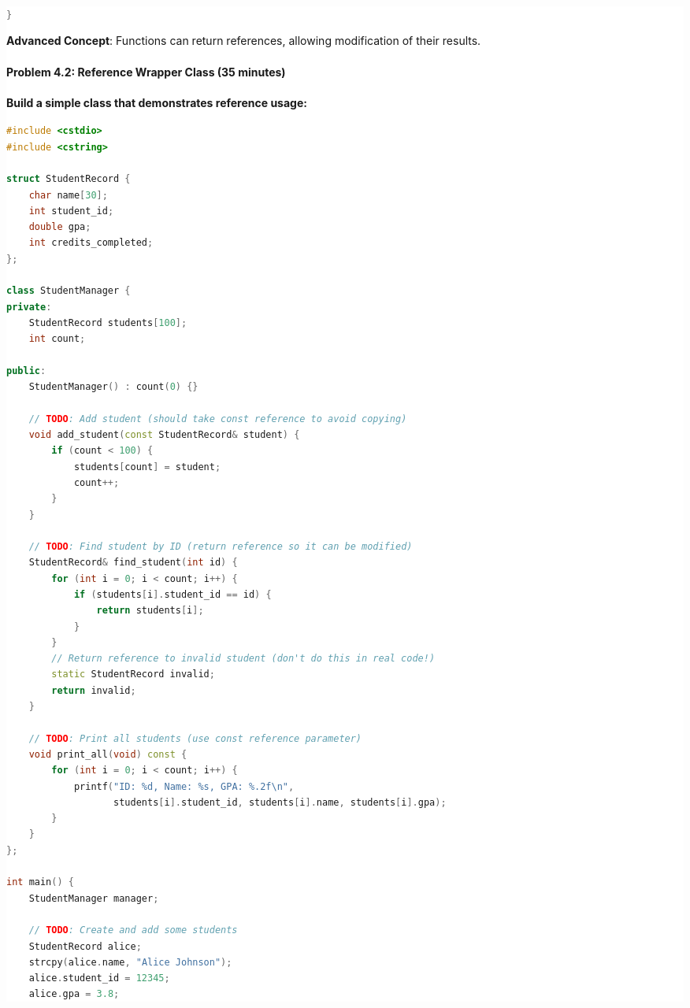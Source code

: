 ```cpp
}
```

**Advanced Concept**: Functions can return references, allowing modification of their results.

#### Problem 4.2: Reference Wrapper Class (35 minutes)
**Build a simple class that demonstrates reference usage:**

```cpp
#include <cstdio>
#include <cstring>

struct StudentRecord {
    char name[30];
    int student_id;
    double gpa;
    int credits_completed;
};

class StudentManager {
private:
    StudentRecord students[100];
    int count;
    
public:
    StudentManager() : count(0) {}
    
    // TODO: Add student (should take const reference to avoid copying)
    void add_student(const StudentRecord& student) {
        if (count < 100) {
            students[count] = student;
            count++;
        }
    }
    
    // TODO: Find student by ID (return reference so it can be modified)
    StudentRecord& find_student(int id) {
        for (int i = 0; i < count; i++) {
            if (students[i].student_id == id) {
                return students[i];
            }
        }
        // Return reference to invalid student (don't do this in real code!)
        static StudentRecord invalid;
        return invalid;
    }
    
    // TODO: Print all students (use const reference parameter)
    void print_all(void) const {
        for (int i = 0; i < count; i++) {
            printf("ID: %d, Name: %s, GPA: %.2f\n", 
                   students[i].student_id, students[i].name, students[i].gpa);
        }
    }
};

int main() {
    StudentManager manager;
    
    // TODO: Create and add some students
    StudentRecord alice;
    strcpy(alice.name, "Alice Johnson");
    alice.student_id = 12345;
    alice.gpa = 3.8;
```